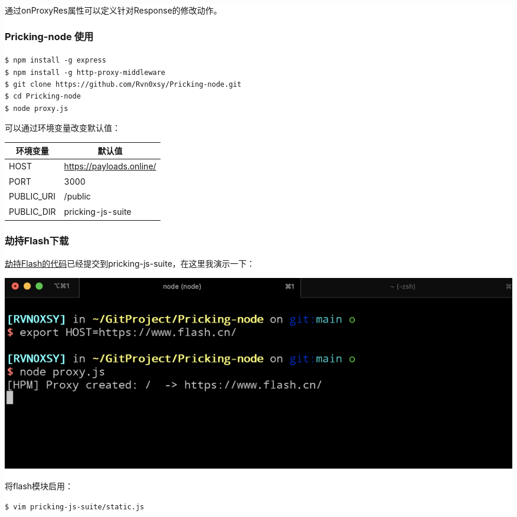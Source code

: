 通过onProxyRes属性可以定义针对Response的修改动作。

### Pricking-node 使用

```
$ npm install -g express
$ npm install -g http-proxy-middleware
$ git clone https://github.com/Rvn0xsy/Pricking-node.git
$ cd Pricking-node
$ node proxy.js
```

可以通过环境变量改变默认值：

|  环境变量   | 默认值  |
|  ----  | ----  |
| HOST  | https://payloads.online/ |
| PORT  | 3000 |
| PUBLIC_URI| /public |
| PUBLIC_DIR| pricking-js-suite |

### 劫持Flash下载

[劫持Flash的代码](https://github.com/Rvn0xsy/Pricking-node/blob/main/pricking-js-suite/modules/flash.cn.js)已经提交到pricking-js-suite，在这里我演示一下：

![](../../../static/images/2021-12-31-13-04-52.png)

将flash模块启用：

```bash
$ vim pricking-js-suite/static.js
```
